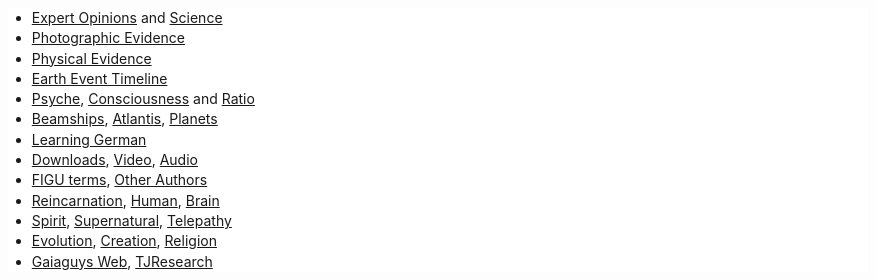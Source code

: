   * [Expert Opinions](https://www.futureofmankind.co.uk/Billy_Meier/</Billy_Meier/Expert_Opinions> "Expert Opinions") and [Science](https://www.futureofmankind.co.uk/Billy_Meier/</Billy_Meier/Scientific_Facts_And_Theories_Corroborated> "Scientific Facts And Theories Corroborated")
  * [Photographic Evidence](https://www.futureofmankind.co.uk/Billy_Meier/</Billy_Meier/Photographic_Evidence> "Photographic Evidence")
  * [Physical Evidence](https://www.futureofmankind.co.uk/Billy_Meier/</Billy_Meier/Physical_Evidence> "Physical Evidence")
  * [Earth Event Timeline](https://www.futureofmankind.co.uk/Billy_Meier/</Billy_Meier/Earth_Event_Timeline> "Earth Event Timeline")
  * [Psyche](https://www.futureofmankind.co.uk/Billy_Meier/</Billy_Meier/Psyche> "Psyche"), [Consciousness](https://www.futureofmankind.co.uk/Billy_Meier/</Billy_Meier/Consciousness> "Consciousness") and [Ratio](https://www.futureofmankind.co.uk/Billy_Meier/</Billy_Meier/Ratio> "Ratio")
  * [Beamships](https://www.futureofmankind.co.uk/Billy_Meier/</Billy_Meier/Beamship> "Beamship"), [Atlantis](https://www.futureofmankind.co.uk/Billy_Meier/</Billy_Meier/Atlantis> "Atlantis"), [Planets](https://www.futureofmankind.co.uk/Billy_Meier/</Billy_Meier/Planets> "Planets")
  * [Learning German](https://www.futureofmankind.co.uk/Billy_Meier/</Billy_Meier/Learning_German> "Learning German")
  * [Downloads](https://www.futureofmankind.co.uk/Billy_Meier/</Billy_Meier/Downloads> "Downloads"), [Video](https://www.futureofmankind.co.uk/Billy_Meier/</Billy_Meier/Video> "Video"), [Audio](https://www.futureofmankind.co.uk/Billy_Meier/</Billy_Meier/Audio> "Audio")
  * [FIGU terms](https://www.futureofmankind.co.uk/Billy_Meier/</Billy_Meier/FIGU_-_related_terms> "FIGU - related terms"), [Other Authors](https://www.futureofmankind.co.uk/Billy_Meier/</Billy_Meier/Downloads#Other_Authors> "Downloads")
  * [Reincarnation](https://www.futureofmankind.co.uk/Billy_Meier/</Billy_Meier/Reincarnation> "Reincarnation"), [Human](https://www.futureofmankind.co.uk/Billy_Meier/</Billy_Meier/Human_Being> "Human Being"), [Brain](https://www.futureofmankind.co.uk/Billy_Meier/</Billy_Meier/Human_Brain> "Human Brain")
  * [Spirit](https://www.futureofmankind.co.uk/Billy_Meier/</Billy_Meier/Spirit> "Spirit"), [Supernatural](https://www.futureofmankind.co.uk/Billy_Meier/</Billy_Meier/Supernatural> "Supernatural"), [Telepathy](https://www.futureofmankind.co.uk/Billy_Meier/</Billy_Meier/Telepathy> "Telepathy")
  * [Evolution](https://www.futureofmankind.co.uk/Billy_Meier/</Billy_Meier/Evolution> "Evolution"), [Creation](https://www.futureofmankind.co.uk/Billy_Meier/</Billy_Meier/Creation> "Creation"), [Religion](https://www.futureofmankind.co.uk/Billy_Meier/</Billy_Meier/Religion> "Religion")
  * [Gaiaguys Web](https://www.futureofmankind.co.uk/Billy_Meier/</Billy_Meier/Gaiaguys_Web> "Gaiaguys Web"), [TJResearch](https://www.futureofmankind.co.uk/Billy_Meier/</Billy_Meier/TJResearch> "TJResearch")
